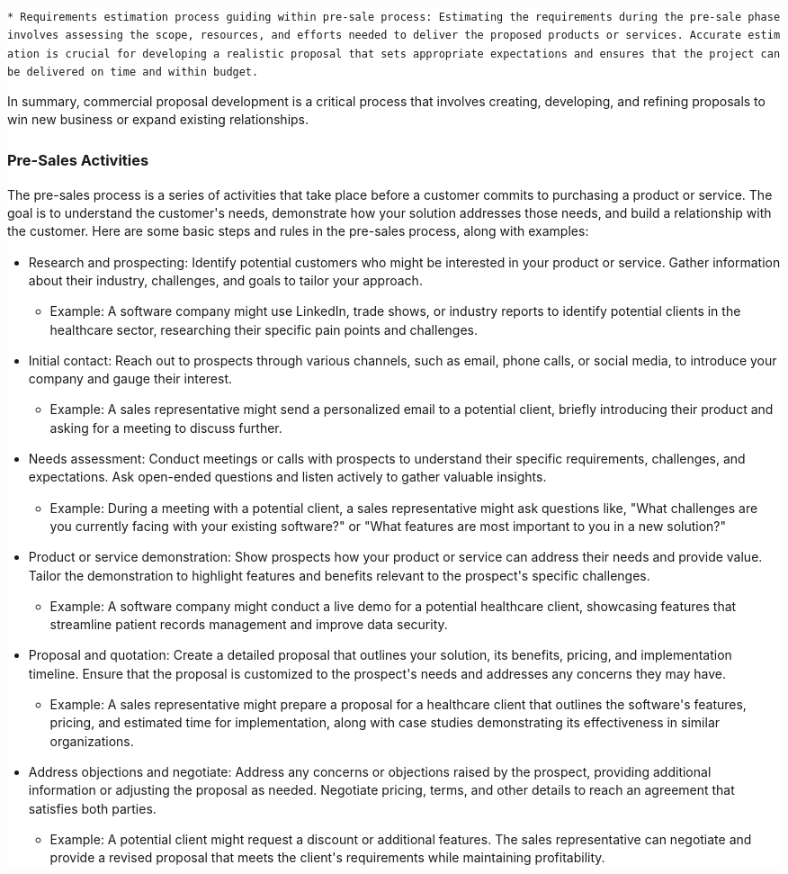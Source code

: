     * Requirements estimation process guiding within pre-sale process: Estimating the requirements during the pre-sale phase involves assessing the scope, resources, and efforts needed to deliver the proposed products or services. Accurate estimation is crucial for developing a realistic proposal that sets appropriate expectations and ensures that the project can be delivered on time and within budget.

In summary, commercial proposal development is a critical process that involves creating, developing, and refining proposals to win new business or expand existing relationships.

### Pre-Sales Activities

The pre-sales process is a series of activities that take place before a customer commits to purchasing a product or service. The goal is to understand the customer's needs, demonstrate how your solution addresses those needs, and build a relationship with the customer. Here are some basic steps and rules in the pre-sales process, along with examples:

* Research and prospecting: Identify potential customers who might be interested in your product or service. Gather information about their industry, challenges, and goals to tailor your approach.

    * Example: A software company might use LinkedIn, trade shows, or industry reports to identify potential clients in the healthcare sector, researching their specific pain points and challenges.

* Initial contact: Reach out to prospects through various channels, such as email, phone calls, or social media, to introduce your company and gauge their interest.

    * Example: A sales representative might send a personalized email to a potential client, briefly introducing their product and asking for a meeting to discuss further.

* Needs assessment: Conduct meetings or calls with prospects to understand their specific requirements, challenges, and expectations. Ask open-ended questions and listen actively to gather valuable insights.

    * Example: During a meeting with a potential client, a sales representative might ask questions like, "What challenges are you currently facing with your existing software?" or "What features are most important to you in a new solution?"

* Product or service demonstration: Show prospects how your product or service can address their needs and provide value. Tailor the demonstration to highlight features and benefits relevant to the prospect's specific challenges.

    * Example: A software company might conduct a live demo for a potential healthcare client, showcasing features that streamline patient records management and improve data security.

* Proposal and quotation: Create a detailed proposal that outlines your solution, its benefits, pricing, and implementation timeline. Ensure that the proposal is customized to the prospect's needs and addresses any concerns they may have.

    * Example: A sales representative might prepare a proposal for a healthcare client that outlines the software's features, pricing, and estimated time for implementation, along with case studies demonstrating its effectiveness in similar organizations.

* Address objections and negotiate: Address any concerns or objections raised by the prospect, providing additional information or adjusting the proposal as needed. Negotiate pricing, terms, and other details to reach an agreement that satisfies both parties.

    * Example: A potential client might request a discount or additional features. The sales representative can negotiate and provide a revised proposal that meets the client's requirements while maintaining profitability.
